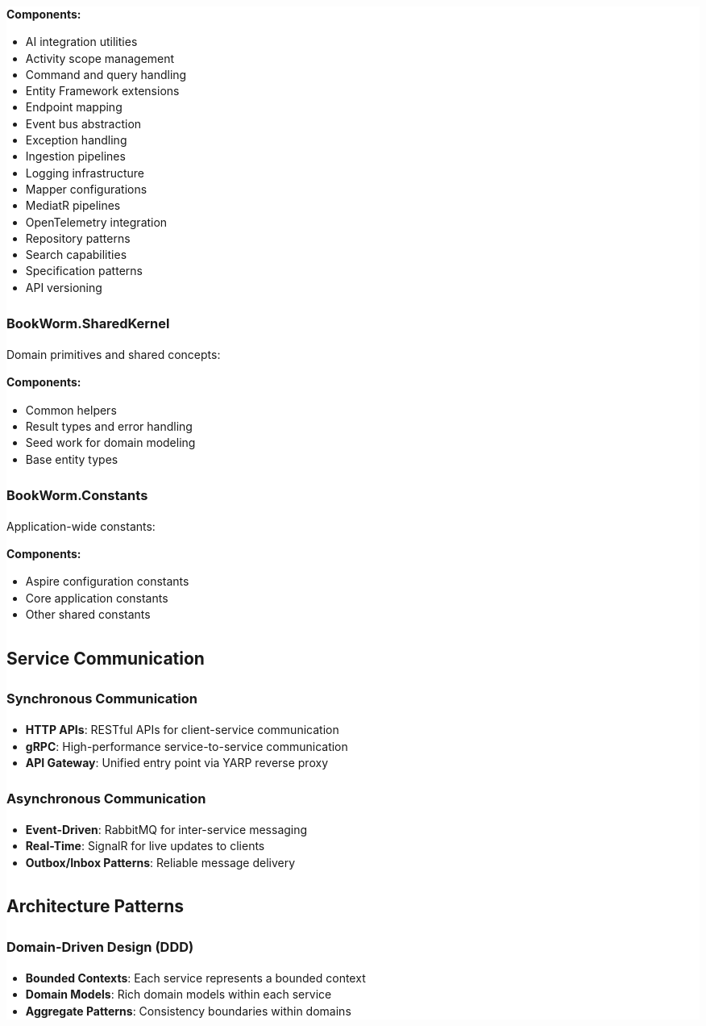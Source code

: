 **Components:**
- AI integration utilities
- Activity scope management
- Command and query handling
- Entity Framework extensions
- Endpoint mapping
- Event bus abstraction
- Exception handling
- Ingestion pipelines
- Logging infrastructure
- Mapper configurations
- MediatR pipelines
- OpenTelemetry integration
- Repository patterns
- Search capabilities
- Specification patterns
- API versioning

### BookWorm.SharedKernel
Domain primitives and shared concepts:

**Components:**
- Common helpers
- Result types and error handling
- Seed work for domain modeling
- Base entity types

### BookWorm.Constants
Application-wide constants:

**Components:**
- Aspire configuration constants
- Core application constants
- Other shared constants

## Service Communication

### Synchronous Communication
- **HTTP APIs**: RESTful APIs for client-service communication
- **gRPC**: High-performance service-to-service communication
- **API Gateway**: Unified entry point via YARP reverse proxy

### Asynchronous Communication
- **Event-Driven**: RabbitMQ for inter-service messaging
- **Real-Time**: SignalR for live updates to clients
- **Outbox/Inbox Patterns**: Reliable message delivery

## Architecture Patterns

### Domain-Driven Design (DDD)
- **Bounded Contexts**: Each service represents a bounded context
- **Domain Models**: Rich domain models within each service
- **Aggregate Patterns**: Consistency boundaries within domains
